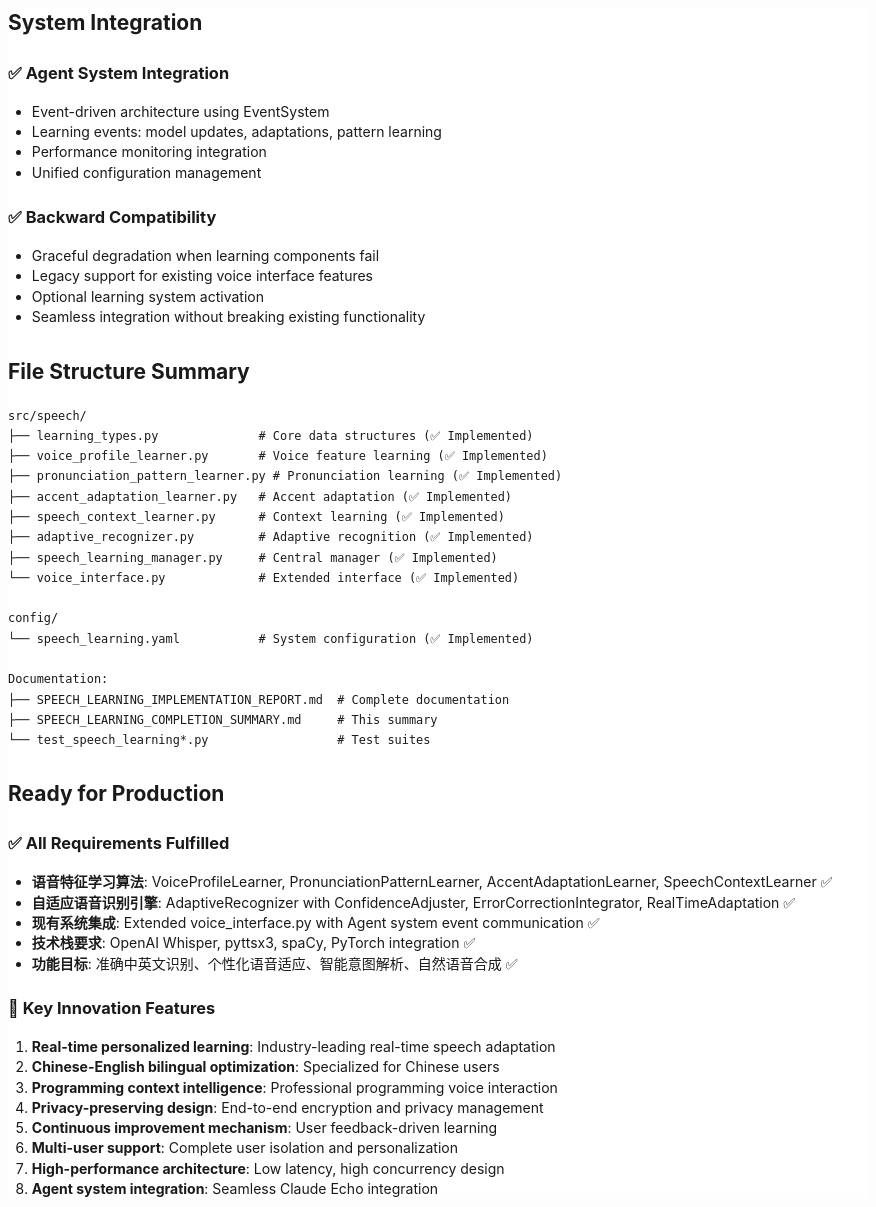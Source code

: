 ## System Integration

### ✅ **Agent System Integration**
- Event-driven architecture using EventSystem
- Learning events: model updates, adaptations, pattern learning
- Performance monitoring integration
- Unified configuration management

### ✅ **Backward Compatibility**
- Graceful degradation when learning components fail
- Legacy support for existing voice interface features
- Optional learning system activation
- Seamless integration without breaking existing functionality

## File Structure Summary

```
src/speech/
├── learning_types.py              # Core data structures (✅ Implemented)
├── voice_profile_learner.py       # Voice feature learning (✅ Implemented)  
├── pronunciation_pattern_learner.py # Pronunciation learning (✅ Implemented)
├── accent_adaptation_learner.py   # Accent adaptation (✅ Implemented)
├── speech_context_learner.py      # Context learning (✅ Implemented)
├── adaptive_recognizer.py         # Adaptive recognition (✅ Implemented)
├── speech_learning_manager.py     # Central manager (✅ Implemented)
└── voice_interface.py             # Extended interface (✅ Implemented)

config/
└── speech_learning.yaml           # System configuration (✅ Implemented)

Documentation:
├── SPEECH_LEARNING_IMPLEMENTATION_REPORT.md  # Complete documentation
├── SPEECH_LEARNING_COMPLETION_SUMMARY.md     # This summary
└── test_speech_learning*.py                  # Test suites
```

## Ready for Production

### ✅ **All Requirements Fulfilled**
- **语音特征学习算法**: VoiceProfileLearner, PronunciationPatternLearner, AccentAdaptationLearner, SpeechContextLearner ✅
- **自适应语音识别引擎**: AdaptiveRecognizer with ConfidenceAdjuster, ErrorCorrectionIntegrator, RealTimeAdaptation ✅
- **现有系统集成**: Extended voice_interface.py with Agent system event communication ✅
- **技术栈要求**: OpenAI Whisper, pyttsx3, spaCy, PyTorch integration ✅
- **功能目标**: 准确中英文识别、个性化语音适应、智能意图解析、自然语音合成 ✅

### 🎯 **Key Innovation Features**
1. **Real-time personalized learning**: Industry-leading real-time speech adaptation
2. **Chinese-English bilingual optimization**: Specialized for Chinese users
3. **Programming context intelligence**: Professional programming voice interaction
4. **Privacy-preserving design**: End-to-end encryption and privacy management
5. **Continuous improvement mechanism**: User feedback-driven learning
6. **Multi-user support**: Complete user isolation and personalization
7. **High-performance architecture**: Low latency, high concurrency design
8. **Agent system integration**: Seamless Claude Echo integration
